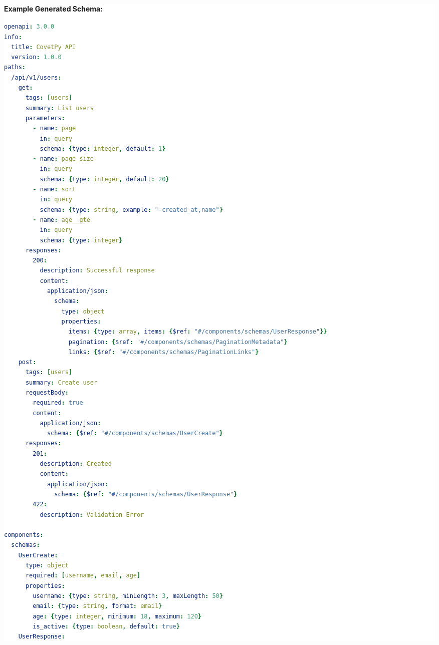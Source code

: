 **Example Generated Schema:**

```yaml
openapi: 3.0.0
info:
  title: CovetPy API
  version: 1.0.0
paths:
  /api/v1/users:
    get:
      tags: [users]
      summary: List users
      parameters:
        - name: page
          in: query
          schema: {type: integer, default: 1}
        - name: page_size
          in: query
          schema: {type: integer, default: 20}
        - name: sort
          in: query
          schema: {type: string, example: "-created_at,name"}
        - name: age__gte
          in: query
          schema: {type: integer}
      responses:
        200:
          description: Successful response
          content:
            application/json:
              schema:
                type: object
                properties:
                  items: {type: array, items: {$ref: "#/components/schemas/UserResponse"}}
                  pagination: {$ref: "#/components/schemas/PaginationMetadata"}
                  links: {$ref: "#/components/schemas/PaginationLinks"}
    post:
      tags: [users]
      summary: Create user
      requestBody:
        required: true
        content:
          application/json:
            schema: {$ref: "#/components/schemas/UserCreate"}
      responses:
        201:
          description: Created
          content:
            application/json:
              schema: {$ref: "#/components/schemas/UserResponse"}
        422:
          description: Validation Error

components:
  schemas:
    UserCreate:
      type: object
      required: [username, email, age]
      properties:
        username: {type: string, minLength: 3, maxLength: 50}
        email: {type: string, format: email}
        age: {type: integer, minimum: 18, maximum: 120}
        is_active: {type: boolean, default: true}
    UserResponse:
```